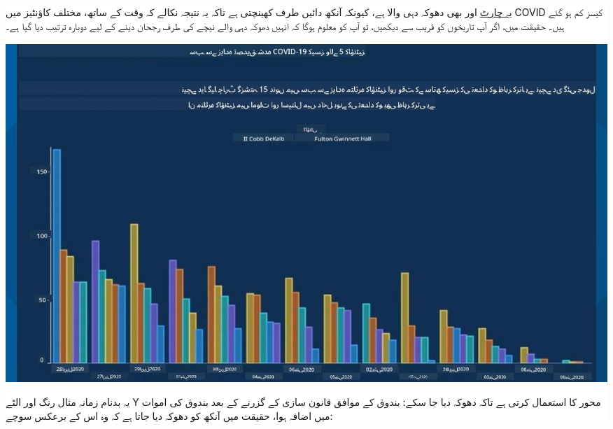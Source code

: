 [یہ چارٹ](https://media.firstcoastnews.com/assets/WTLV/images/170ae16f-4643-438f-b689-50d66ca6a8d8/170ae16f-4643-438f-b689-50d66ca6a8d8_1140x641.jpg) اور بھی دھوکہ دہی والا ہے، کیونکہ آنکھ دائیں طرف کھینچتی ہے تاکہ یہ نتیجہ نکالے کہ وقت کے ساتھ، مختلف کاؤنٹیز میں COVID کیسز کم ہو گئے ہیں۔ حقیقت میں، اگر آپ تاریخوں کو قریب سے دیکھیں، تو آپ کو معلوم ہوگا کہ انہیں دھوکہ دہی والے نیچے کی طرف رجحان دینے کے لیے دوبارہ ترتیب دیا گیا ہے۔

![خراب چارٹ 2](../../../../translated_images/bad-chart-2.c20e36dd4e6f617c0c325878dd421a563885bbf30a394884c147438827254e0e.ur.jpg)

یہ بدنام زمانہ مثال رنگ اور الٹے Y محور کا استعمال کرتی ہے تاکہ دھوکہ دیا جا سکے: بندوق کے موافق قانون سازی کے گزرنے کے بعد بندوق کی اموات میں اضافہ ہوا، حقیقت میں آنکھ کو دھوکہ دیا جاتا ہے کہ وہ اس کے برعکس سوچے:
